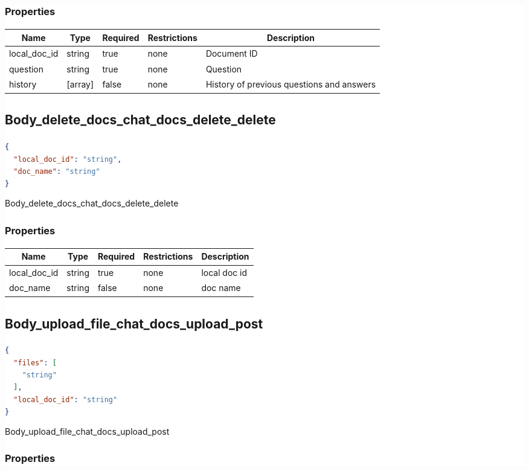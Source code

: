 ### Properties

|Name|Type|Required|Restrictions|Description|
|---|---|---|---|---|
|local_doc_id|string|true|none|Document ID|
|question|string|true|none|Question|
|history|[array]|false|none|History of previous questions and answers|

<h2 id="tocS_Body_delete_docs_chat_docs_delete_delete">Body_delete_docs_chat_docs_delete_delete</h2>

<a id="schemabody_delete_docs_chat_docs_delete_delete"></a>
<a id="schema_Body_delete_docs_chat_docs_delete_delete"></a>
<a id="tocSbody_delete_docs_chat_docs_delete_delete"></a>
<a id="tocsbody_delete_docs_chat_docs_delete_delete"></a>

```json
{
  "local_doc_id": "string",
  "doc_name": "string"
}

```

Body_delete_docs_chat_docs_delete_delete

### Properties

|Name|Type|Required|Restrictions|Description|
|---|---|---|---|---|
|local_doc_id|string|true|none|local doc id|
|doc_name|string|false|none|doc name|

<h2 id="tocS_Body_upload_file_chat_docs_upload_post">Body_upload_file_chat_docs_upload_post</h2>

<a id="schemabody_upload_file_chat_docs_upload_post"></a>
<a id="schema_Body_upload_file_chat_docs_upload_post"></a>
<a id="tocSbody_upload_file_chat_docs_upload_post"></a>
<a id="tocsbody_upload_file_chat_docs_upload_post"></a>

```json
{
  "files": [
    "string"
  ],
  "local_doc_id": "string"
}

```

Body_upload_file_chat_docs_upload_post

### Properties
